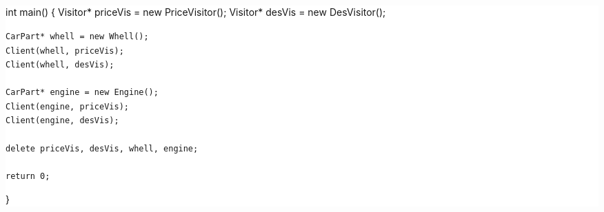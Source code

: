 int main()
{
    Visitor* priceVis = new PriceVisitor();
    Visitor* desVis = new DesVisitor();

    CarPart* whell = new Whell();
    Client(whell, priceVis);
    Client(whell, desVis);

    CarPart* engine = new Engine();
    Client(engine, priceVis);
    Client(engine, desVis);

    delete priceVis, desVis, whell, engine;

    return 0;
}</code></pre>